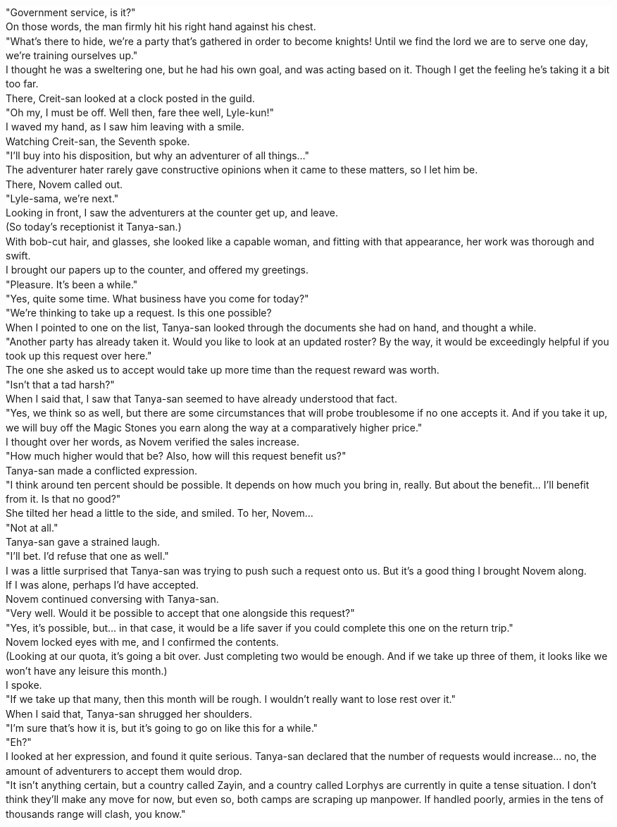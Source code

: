 "Government service, is it?"<br/>
On those words, the man firmly hit his right hand against his chest.<br/>
"What’s there to hide, we’re a party that’s gathered in order to become knights! Until we find the lord we are to serve one day, we’re training ourselves up."<br/>
I thought he was a sweltering one, but he had his own goal, and was acting based on it. Though I get the feeling he’s taking it a bit too far.<br/>
There, Creit-san looked at a clock posted in the guild.<br/>
"Oh my, I must be off. Well then, fare thee well, Lyle-kun!"<br/>
I waved my hand, as I saw him leaving with a smile.<br/>
Watching Creit-san, the Seventh spoke.<br/>
"I’ll buy into his disposition, but why an adventurer of all things…"<br/>
The adventurer hater rarely gave constructive opinions when it came to these matters, so I let him be.<br/>
There, Novem called out.<br/>
"Lyle-sama, we’re next."<br/>
Looking in front, I saw the adventurers at the counter get up, and leave.<br/>
(So today’s receptionist it Tanya-san.)<br/>
With bob-cut hair, and glasses, she looked like a capable woman, and fitting with that appearance, her work was thorough and swift.<br/>
I brought our papers up to the counter, and offered my greetings.<br/>
"Pleasure. It’s been a while."<br/>
"Yes, quite some time. What business have you come for today?"<br/>
"We’re thinking to take up a request. Is this one possible?<br/>
When I pointed to one on the list, Tanya-san looked through the documents she had on hand, and thought a while.<br/>
"Another party has already taken it. Would you like to look at an updated roster? By the way, it would be exceedingly helpful if you took up this request over here."<br/>
The one she asked us to accept would take up more time than the request reward was worth.<br/>
"Isn’t that a tad harsh?"<br/>
When I said that, I saw that Tanya-san seemed to have already understood that fact.<br/>
"Yes, we think so as well, but there are some circumstances that will probe troublesome if no one accepts it. And if you take it up, we will buy off the Magic Stones you earn along the way at a comparatively higher price."<br/>
I thought over her words, as Novem verified the sales increase.<br/>
"How much higher would that be? Also, how will this request benefit us?"<br/>
Tanya-san made a conflicted expression.<br/>
"I think around ten percent should be possible. It depends on how much you bring in, really. But about the benefit… I’ll benefit from it. Is that no good?"<br/>
She tilted her head a little to the side, and smiled. To her, Novem…<br/>
"Not at all."<br/>
Tanya-san gave a strained laugh.<br/>
"I’ll bet. I’d refuse that one as well."<br/>
I was a little surprised that Tanya-san was trying to push such a request onto us. But it’s a good thing I brought Novem along.<br/>
If I was alone, perhaps I’d have accepted.<br/>
Novem continued conversing with Tanya-san.<br/>
"Very well. Would it be possible to accept that one alongside this request?"<br/>
"Yes, it’s possible, but… in that case, it would be a life saver if you could complete this one on the return trip."<br/>
Novem locked eyes with me, and I confirmed the contents.<br/>
(Looking at our quota, it’s going a bit over. Just completing two would be enough. And if we take up three of them, it looks like we won’t have any leisure this month.)<br/>
I spoke.<br/>
"If we take up that many, then this month will be rough. I wouldn’t really want to lose rest over it."<br/>
When I said that, Tanya-san shrugged her shoulders.<br/>
"I’m sure that’s how it is, but it’s going to go on like this for a while."<br/>
"Eh?"<br/>
I looked at her expression, and found it quite serious. Tanya-san declared that the number of requests would increase… no, the amount of adventurers to accept them would drop.<br/>
"It isn’t anything certain, but a country called Zayin, and a country called Lorphys are currently in quite a tense situation. I don’t think they’ll make any move for now, but even so, both camps are scraping up manpower. If handled poorly, armies in the tens of thousands range will clash, you know."<br/>